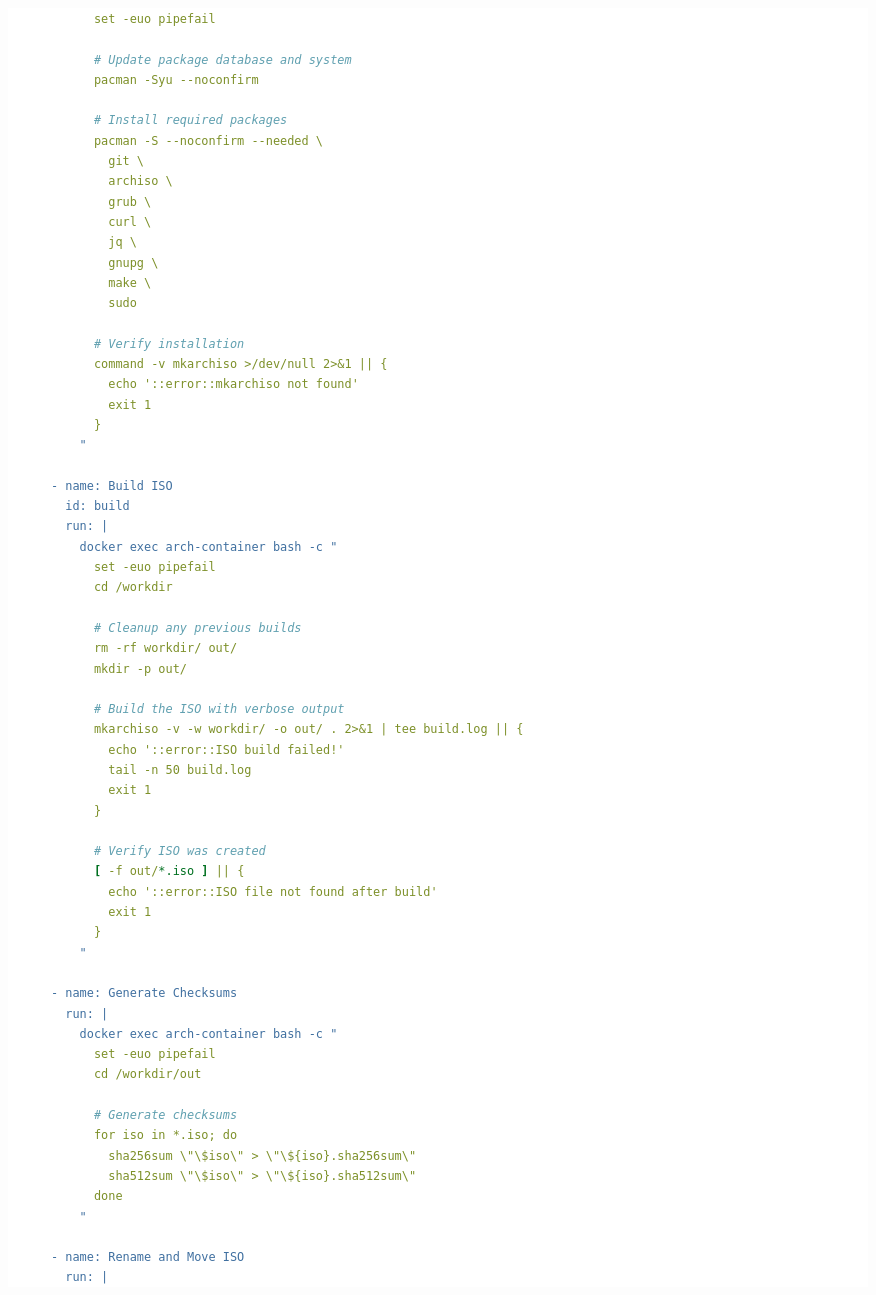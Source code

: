 ```yaml
            set -euo pipefail
            
            # Update package database and system
            pacman -Syu --noconfirm
            
            # Install required packages
            pacman -S --noconfirm --needed \
              git \
              archiso \
              grub \
              curl \
              jq \
              gnupg \
              make \
              sudo
            
            # Verify installation
            command -v mkarchiso >/dev/null 2>&1 || {
              echo '::error::mkarchiso not found'
              exit 1
            }
          "

      - name: Build ISO
        id: build
        run: |
          docker exec arch-container bash -c "
            set -euo pipefail
            cd /workdir
            
            # Cleanup any previous builds
            rm -rf workdir/ out/
            mkdir -p out/
            
            # Build the ISO with verbose output
            mkarchiso -v -w workdir/ -o out/ . 2>&1 | tee build.log || {
              echo '::error::ISO build failed!'
              tail -n 50 build.log
              exit 1
            }
            
            # Verify ISO was created
            [ -f out/*.iso ] || {
              echo '::error::ISO file not found after build'
              exit 1
            }
          "

      - name: Generate Checksums
        run: |
          docker exec arch-container bash -c "
            set -euo pipefail
            cd /workdir/out
            
            # Generate checksums
            for iso in *.iso; do
              sha256sum \"\$iso\" > \"\${iso}.sha256sum\"
              sha512sum \"\$iso\" > \"\${iso}.sha512sum\"
            done
          "

      - name: Rename and Move ISO
        run: |
```